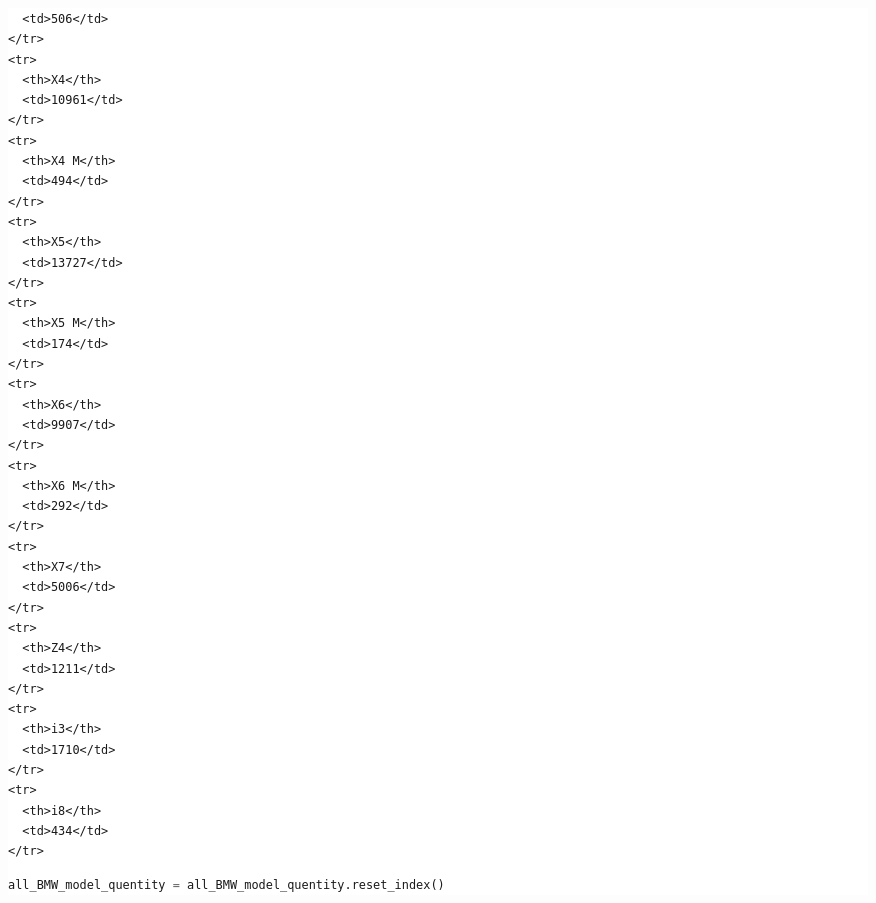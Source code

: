       <td>506</td>
    </tr>
    <tr>
      <th>X4</th>
      <td>10961</td>
    </tr>
    <tr>
      <th>X4 M</th>
      <td>494</td>
    </tr>
    <tr>
      <th>X5</th>
      <td>13727</td>
    </tr>
    <tr>
      <th>X5 M</th>
      <td>174</td>
    </tr>
    <tr>
      <th>X6</th>
      <td>9907</td>
    </tr>
    <tr>
      <th>X6 M</th>
      <td>292</td>
    </tr>
    <tr>
      <th>X7</th>
      <td>5006</td>
    </tr>
    <tr>
      <th>Z4</th>
      <td>1211</td>
    </tr>
    <tr>
      <th>i3</th>
      <td>1710</td>
    </tr>
    <tr>
      <th>i8</th>
      <td>434</td>
    </tr>
  </tbody>
</table>
</div>




```python
all_BMW_model_quentity = all_BMW_model_quentity.reset_index()
```

